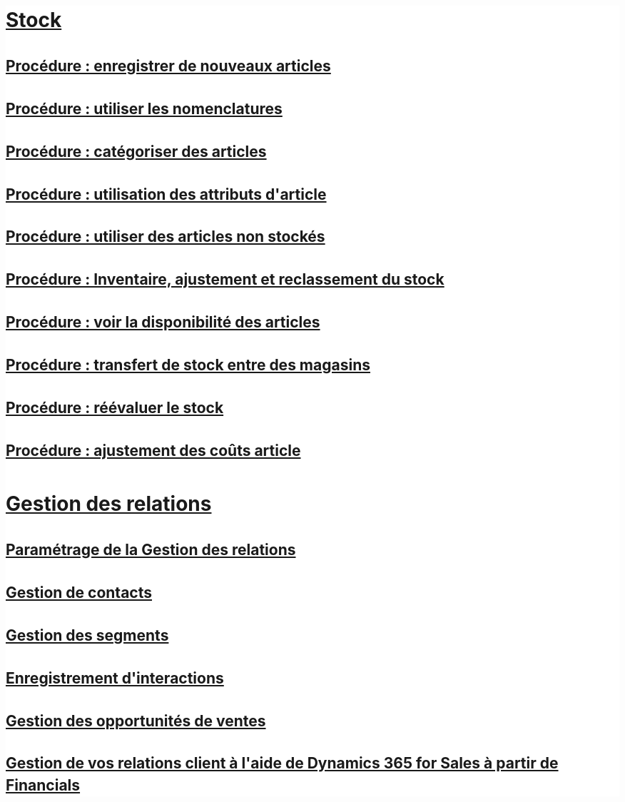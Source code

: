 # [Stock](inventory-manage-inventory.md)
## [Procédure : enregistrer de nouveaux articles](inventory-how-register-new-items.md)
## [Procédure : utiliser les nomenclatures](inventory-how-work-BOMs.md)
## [Procédure : catégoriser des articles](inventory-how-categorize-items.md)
## [Procédure : utilisation des attributs d'article](inventory-how-work-item-attributes.md)
## [Procédure : utiliser des articles non stockés](inventory-how-work-nonstock-items.md)
## [Procédure : Inventaire, ajustement et reclassement du stock](inventory-how-count-adjust-reclassify.md)
## [Procédure : voir la disponibilité des articles](inventory-how-availability-overview.md)
## [Procédure : transfert de stock entre des magasins](inventory-how-transfer-between-locations.md)
## [Procédure : réévaluer le stock](inventory-how-revalue-inventory.md)
## [Procédure : ajustement des coûts article](inventory-how-adjust-item-costs.md)

# [Gestion des relations](marketing-relationship-management.md)
## [Paramétrage de la Gestion des relations](marketing-setup-marketing.md)
## [Gestion de contacts](marketing-contacts.md)
## [Gestion des segments](marketing-segments.md)
## [Enregistrement d'interactions](marketing-interactions.md)
## [Gestion des opportunités de ventes](marketing-manage-sales-opportunities.md)
## [Gestion de vos relations client à l'aide de Dynamics 365 for Sales à partir de Financials](marketing-integrate-dynamicscrm.md)
